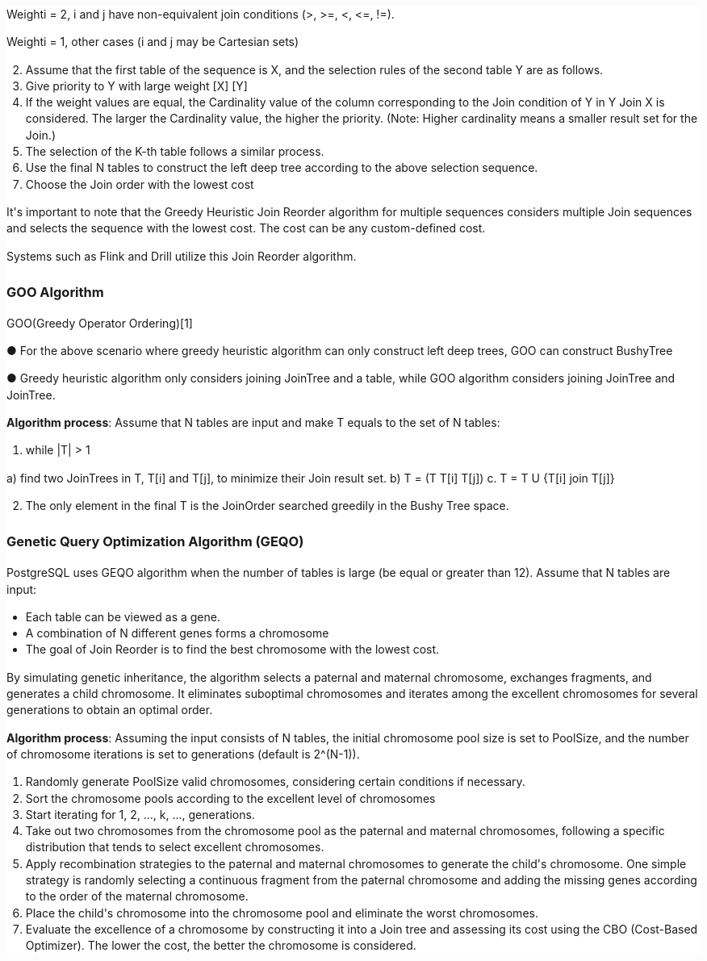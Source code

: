 Weighti = 2, i and j have non-equivalent join conditions (>, >=, <, <=, !=).

Weighti = 1, other cases (i and j may be Cartesian sets)

2. Assume that the first table of the sequence is X, and the selection rules of the second table Y are as follows.
3. Give priority to Y with large weight [X] [Y]
4. If the weight values are equal, the Cardinality value of the column corresponding to the Join condition of Y in Y Join X is considered. The larger the Cardinality value, the higher the priority. (Note: Higher cardinality means a smaller result set for the Join.)
5. The selection of the K-th table follows a similar process.
6. Use the final N tables to construct the left deep tree according to the above selection sequence.
7. Choose the Join order with the lowest cost

It's important to note that the Greedy Heuristic Join Reorder algorithm for multiple sequences considers multiple Join sequences and selects the sequence with the lowest cost. The cost can be any custom-defined cost.

Systems such as Flink and Drill utilize this Join Reorder algorithm.

### GOO Algorithm

GOO(Greedy Operator Ordering)[1]

● For the above scenario where greedy heuristic algorithm can only construct left deep trees, GOO can construct BushyTree

● Greedy heuristic algorithm only considers joining JoinTree and a table, while GOO algorithm considers joining JoinTree and JoinTree.

**Algorithm process**: Assume that N tables are input and make T equals to the set of N tables:

1. while |T| > 1

a) find two JoinTrees in T, T[i] and T[j], to minimize their Join result set.
b) T = (T T[i] T[j]) c. T = T U {T[i] join T[j]}

2. The only element in the final T is the JoinOrder searched greedily in the Bushy Tree space.

### Genetic Query Optimization Algorithm (GEQO)

PostgreSQL uses GEQO algorithm when the number of tables is large (be equal or greater than 12). Assume that N tables are input:

- Each table can be viewed as a gene.
- A combination of N different genes forms a chromosome
- The goal of Join Reorder is to find the best chromosome with the lowest cost.

By simulating genetic inheritance, the algorithm selects a paternal and maternal chromosome, exchanges fragments, and generates a child chromosome. It eliminates suboptimal chromosomes and iterates among the excellent chromosomes for several generations to obtain an optimal order.

**Algorithm process**: Assuming the input consists of N tables, the initial chromosome pool size is set to PoolSize, and the number of chromosome iterations is set to generations (default is 2^(N-1)).

1. Randomly generate PoolSize valid chromosomes, considering certain conditions if necessary.
2. Sort the chromosome pools according to the excellent level of chromosomes
3. Start iterating for 1, 2, ..., k, ..., generations.
4. Take out two chromosomes from the chromosome pool as the paternal and maternal chromosomes, following a specific distribution that tends to select excellent chromosomes.
5. Apply recombination strategies to the paternal and maternal chromosomes to generate the child's chromosome. One simple strategy is randomly selecting a continuous fragment from the paternal chromosome and adding the missing genes according to the order of the maternal chromosome.
6. Place the child's chromosome into the chromosome pool and eliminate the worst chromosomes.
7. Evaluate the excellence of a chromosome by constructing it into a Join tree and assessing its cost using the CBO (Cost-Based Optimizer). The lower the cost, the better the chromosome is considered.